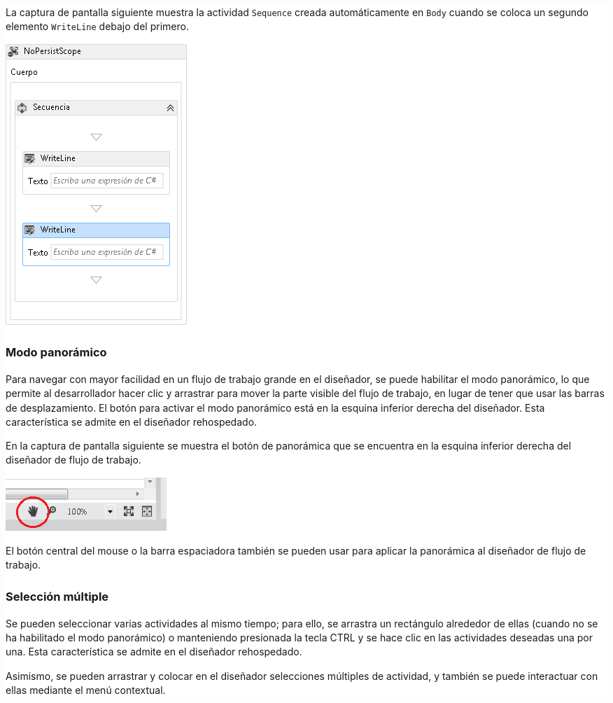  La captura de pantalla siguiente muestra la actividad `Sequence` creada automáticamente en `Body` cuando se coloca un segundo elemento `WriteLine` debajo del primero.  
  
 ![Actividad sequence creada automáticamente](../../../docs/framework/windows-workflow-foundation/media/autosurround2.png "AutoSurround2")  
  
### <a name="pan-mode"></a>Modo panorámico  
 Para navegar con mayor facilidad en un flujo de trabajo grande en el diseñador, se puede habilitar el modo panorámico, lo que permite al desarrollador hacer clic y arrastrar para mover la parte visible del flujo de trabajo, en lugar de tener que usar las barras de desplazamiento. El botón para activar el modo panorámico está en la esquina inferior derecha del diseñador. Esta característica se admite en el diseñador rehospedado.  
  
 En la captura de pantalla siguiente se muestra el botón de panorámica que se encuentra en la esquina inferior derecha del diseñador de flujo de trabajo.  
  
 ![Botón de panorámica en el Diseñador de flujo de trabajo](../../../docs/framework/windows-workflow-foundation/media/panbutton.png "PanButton")  
  
 El botón central del mouse o la barra espaciadora también se pueden usar para aplicar la panorámica al diseñador de flujo de trabajo.  
  
### <a name="multi-select"></a>Selección múltiple  
 Se pueden seleccionar varias actividades al mismo tiempo; para ello, se arrastra un rectángulo alrededor de ellas (cuando no se ha habilitado el modo panorámico) o manteniendo presionada la tecla CTRL y se hace clic en las actividades deseadas una por una. Esta característica se admite en el diseñador rehospedado.  
  
 Asimismo, se pueden arrastrar y colocar en el diseñador selecciones múltiples de actividad, y también se puede interactuar con ellas mediante el menú contextual.  
  
